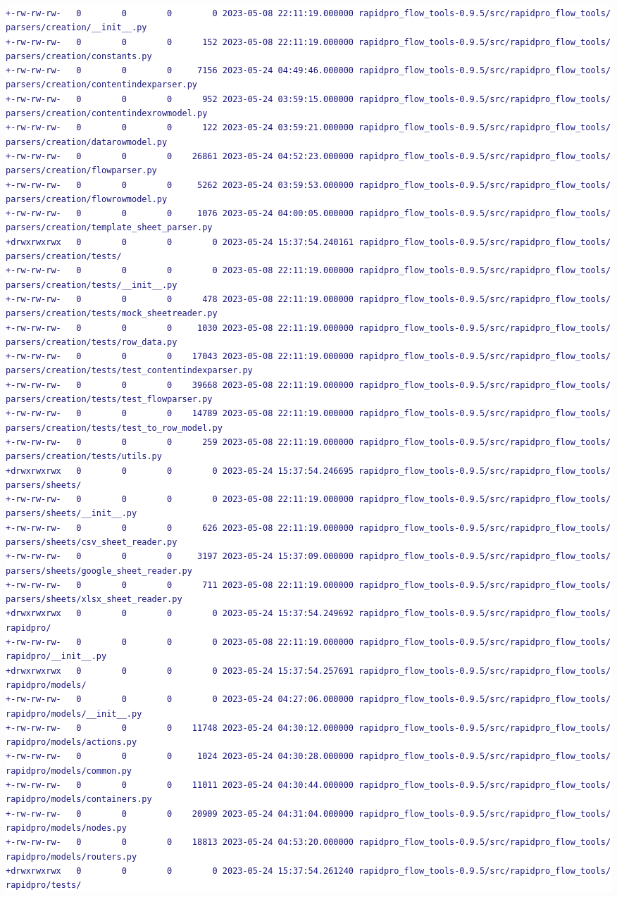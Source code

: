 ```diff
+-rw-rw-rw-   0        0        0        0 2023-05-08 22:11:19.000000 rapidpro_flow_tools-0.9.5/src/rapidpro_flow_tools/parsers/creation/__init__.py
+-rw-rw-rw-   0        0        0      152 2023-05-08 22:11:19.000000 rapidpro_flow_tools-0.9.5/src/rapidpro_flow_tools/parsers/creation/constants.py
+-rw-rw-rw-   0        0        0     7156 2023-05-24 04:49:46.000000 rapidpro_flow_tools-0.9.5/src/rapidpro_flow_tools/parsers/creation/contentindexparser.py
+-rw-rw-rw-   0        0        0      952 2023-05-24 03:59:15.000000 rapidpro_flow_tools-0.9.5/src/rapidpro_flow_tools/parsers/creation/contentindexrowmodel.py
+-rw-rw-rw-   0        0        0      122 2023-05-24 03:59:21.000000 rapidpro_flow_tools-0.9.5/src/rapidpro_flow_tools/parsers/creation/datarowmodel.py
+-rw-rw-rw-   0        0        0    26861 2023-05-24 04:52:23.000000 rapidpro_flow_tools-0.9.5/src/rapidpro_flow_tools/parsers/creation/flowparser.py
+-rw-rw-rw-   0        0        0     5262 2023-05-24 03:59:53.000000 rapidpro_flow_tools-0.9.5/src/rapidpro_flow_tools/parsers/creation/flowrowmodel.py
+-rw-rw-rw-   0        0        0     1076 2023-05-24 04:00:05.000000 rapidpro_flow_tools-0.9.5/src/rapidpro_flow_tools/parsers/creation/template_sheet_parser.py
+drwxrwxrwx   0        0        0        0 2023-05-24 15:37:54.240161 rapidpro_flow_tools-0.9.5/src/rapidpro_flow_tools/parsers/creation/tests/
+-rw-rw-rw-   0        0        0        0 2023-05-08 22:11:19.000000 rapidpro_flow_tools-0.9.5/src/rapidpro_flow_tools/parsers/creation/tests/__init__.py
+-rw-rw-rw-   0        0        0      478 2023-05-08 22:11:19.000000 rapidpro_flow_tools-0.9.5/src/rapidpro_flow_tools/parsers/creation/tests/mock_sheetreader.py
+-rw-rw-rw-   0        0        0     1030 2023-05-08 22:11:19.000000 rapidpro_flow_tools-0.9.5/src/rapidpro_flow_tools/parsers/creation/tests/row_data.py
+-rw-rw-rw-   0        0        0    17043 2023-05-08 22:11:19.000000 rapidpro_flow_tools-0.9.5/src/rapidpro_flow_tools/parsers/creation/tests/test_contentindexparser.py
+-rw-rw-rw-   0        0        0    39668 2023-05-08 22:11:19.000000 rapidpro_flow_tools-0.9.5/src/rapidpro_flow_tools/parsers/creation/tests/test_flowparser.py
+-rw-rw-rw-   0        0        0    14789 2023-05-08 22:11:19.000000 rapidpro_flow_tools-0.9.5/src/rapidpro_flow_tools/parsers/creation/tests/test_to_row_model.py
+-rw-rw-rw-   0        0        0      259 2023-05-08 22:11:19.000000 rapidpro_flow_tools-0.9.5/src/rapidpro_flow_tools/parsers/creation/tests/utils.py
+drwxrwxrwx   0        0        0        0 2023-05-24 15:37:54.246695 rapidpro_flow_tools-0.9.5/src/rapidpro_flow_tools/parsers/sheets/
+-rw-rw-rw-   0        0        0        0 2023-05-08 22:11:19.000000 rapidpro_flow_tools-0.9.5/src/rapidpro_flow_tools/parsers/sheets/__init__.py
+-rw-rw-rw-   0        0        0      626 2023-05-08 22:11:19.000000 rapidpro_flow_tools-0.9.5/src/rapidpro_flow_tools/parsers/sheets/csv_sheet_reader.py
+-rw-rw-rw-   0        0        0     3197 2023-05-24 15:37:09.000000 rapidpro_flow_tools-0.9.5/src/rapidpro_flow_tools/parsers/sheets/google_sheet_reader.py
+-rw-rw-rw-   0        0        0      711 2023-05-08 22:11:19.000000 rapidpro_flow_tools-0.9.5/src/rapidpro_flow_tools/parsers/sheets/xlsx_sheet_reader.py
+drwxrwxrwx   0        0        0        0 2023-05-24 15:37:54.249692 rapidpro_flow_tools-0.9.5/src/rapidpro_flow_tools/rapidpro/
+-rw-rw-rw-   0        0        0        0 2023-05-08 22:11:19.000000 rapidpro_flow_tools-0.9.5/src/rapidpro_flow_tools/rapidpro/__init__.py
+drwxrwxrwx   0        0        0        0 2023-05-24 15:37:54.257691 rapidpro_flow_tools-0.9.5/src/rapidpro_flow_tools/rapidpro/models/
+-rw-rw-rw-   0        0        0        0 2023-05-24 04:27:06.000000 rapidpro_flow_tools-0.9.5/src/rapidpro_flow_tools/rapidpro/models/__init__.py
+-rw-rw-rw-   0        0        0    11748 2023-05-24 04:30:12.000000 rapidpro_flow_tools-0.9.5/src/rapidpro_flow_tools/rapidpro/models/actions.py
+-rw-rw-rw-   0        0        0     1024 2023-05-24 04:30:28.000000 rapidpro_flow_tools-0.9.5/src/rapidpro_flow_tools/rapidpro/models/common.py
+-rw-rw-rw-   0        0        0    11011 2023-05-24 04:30:44.000000 rapidpro_flow_tools-0.9.5/src/rapidpro_flow_tools/rapidpro/models/containers.py
+-rw-rw-rw-   0        0        0    20909 2023-05-24 04:31:04.000000 rapidpro_flow_tools-0.9.5/src/rapidpro_flow_tools/rapidpro/models/nodes.py
+-rw-rw-rw-   0        0        0    18813 2023-05-24 04:53:20.000000 rapidpro_flow_tools-0.9.5/src/rapidpro_flow_tools/rapidpro/models/routers.py
+drwxrwxrwx   0        0        0        0 2023-05-24 15:37:54.261240 rapidpro_flow_tools-0.9.5/src/rapidpro_flow_tools/rapidpro/tests/
```